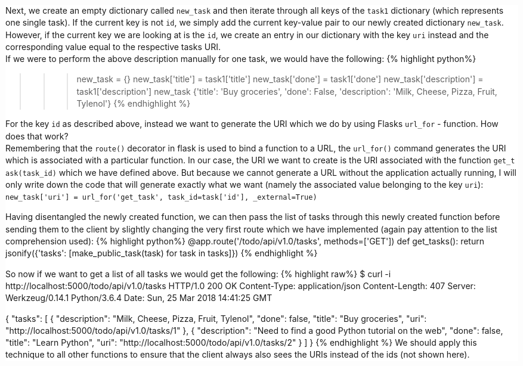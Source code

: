 Next, we create an empty dictionary called `new_task` and then iterate through all keys of the `task1` dictionary (which represents one single task). If the current key is not `id`, we simply add the current key-value pair to our newly created dictionary `new_task`. However, if the current key we are  looking at is the `id`, we create an entry in our dictionary with the key `uri` instead and the corresponding value equal to the respective tasks URI. <br>
If we were to perform the above description manually for one task, we would have the following:
{% highlight python%}
>>> new_task = {}
>>> new_task['title'] = task1['title']
>>> new_task['done'] = task1['done']
>>> new_task['description'] = task1['description']
>>> new_task
{'title': 'Buy groceries', 'done': False, 'description': 'Milk, Cheese, Pizza, Fruit, Tylenol'}
{% endhighlight %}

For the key `id` as described above, instead we want to generate the URI which we do by using Flasks `url_for` - function. How does that work?<br>
Remembering that the `route()` decorator in flask is used to bind a function to a URL, the `url_for()` command generates the URI which is associated with a particular function. In our case, the URI we want to create is the URI associated with the function `get_task(task_id)` which we have defined above. But because we cannot generate a URL without the application actually running, I will only write down the code that will generate exactly what we want (namely the associated value belonging to the key `uri`): <br>`new_task['uri'] = url_for('get_task', task_id=task['id'], _external=True)`

Having disentangled the newly created function, we can then pass the list of tasks through this newly created function before sending them to the client by slightly changing the very first route which we have implemented (again pay attention to the list comprehension used):
{% highlight python%}
@app.route('/todo/api/v1.0/tasks', methods=['GET'])
def get_tasks():
    return jsonify({'tasks': [make_public_task(task) for task in tasks]})
{% endhighlight %}

So now if we want to get a list of all tasks we would get the following:
{% highlight raw%}
$ curl -i http://localhost:5000/todo/api/v1.0/tasks
HTTP/1.0 200 OK
Content-Type: application/json
Content-Length: 407
Server: Werkzeug/0.14.1 Python/3.6.4
Date: Sun, 25 Mar 2018 14:41:25 GMT

{
  "tasks": [
    {
      "description": "Milk, Cheese, Pizza, Fruit, Tylenol",
      "done": false,
      "title": "Buy groceries",
      "uri": "http://localhost:5000/todo/api/v1.0/tasks/1"
    },
    {
      "description": "Need to find a good Python tutorial on the web",
      "done": false,
      "title": "Learn Python",
      "uri": "http://localhost:5000/todo/api/v1.0/tasks/2"
    }
  ]
}
{% endhighlight %}
We should apply this technique to all other functions to ensure that the client always also sees the URIs instead of the ids (not shown here).


[^1]: Building on all of the above, a fairly neat explanation is given by [Martin Gibbs](https://study.com/academy/lesson/application-programming-interface-api-definition-example.html) where he states that *APIs are a set of tools that programmers can use in helping them create software* and thereby *allow a programmer to deliver solid solutions fairly rapidly without having to rebuild everything from scratch every time.*
[^2]: Note that depending on whether or not you already have it, there is a Chrome-extension called [JSONView](https://chrome.google.com/webstore/detail/jsonview/chklaanhfefbnpoihckbnefhakgolnmc?hl=de) that nicely formats raw JSON-responses in the browser. Similar tools should also be available for other browsers.
[^3]: We could, for example, easily type `curl http://www.google.com` into our command-line and get back a whole mess of unstructured HTML that a browser would usually nicely render for us when we request http://www.google.com from the browser. In other words, web APIs are designed to return structured data (in XML or JSON) and *not* to respond with HTML.
[^4]: Note that although Ryan Mitchell declares that using APIs is generally not considered classical *web scraping*, he declares that both practices (of *web scraping* and using dedicated *web APIs*) make use of the same techniques and can often be very complementary to each other (p. 49).
[^5]: From the way Grinberg introduces APIs I would conclude that he already jumps into *web APIs* without dealing with other things that could represent an API.
[^6]: Although there are Flask extensions that would help with building a RESTful service using Flask, Miguel decides to continue his tutorial without extensions.
[^7]: Note that your terminal must be in the respective directory where your file `app.py` is located in order for the command `python3 app.py` to start Flask's local server.